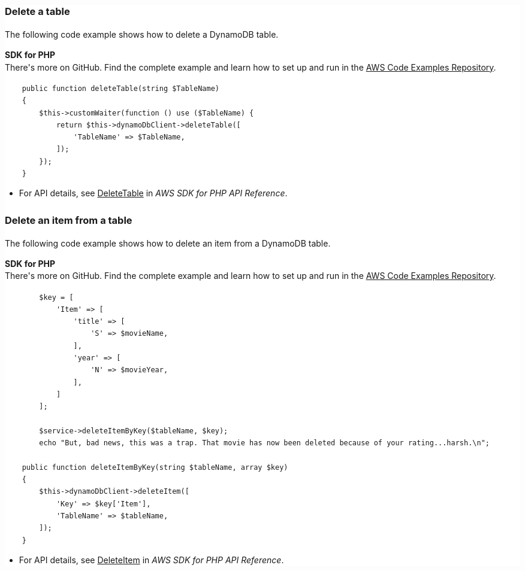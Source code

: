 
### Delete a table<a name="dynamodb_DeleteTable_php_topic"></a>

The following code example shows how to delete a DynamoDB table\.

**SDK for PHP**  
 There's more on GitHub\. Find the complete example and learn how to set up and run in the [AWS Code Examples Repository](https://github.com/awsdocs/aws-doc-sdk-examples/tree/main/php/example_code/dynamodb#code-examples)\. 
  

```
    public function deleteTable(string $TableName)
    {
        $this->customWaiter(function () use ($TableName) {
            return $this->dynamoDbClient->deleteTable([
                'TableName' => $TableName,
            ]);
        });
    }
```
+  For API details, see [DeleteTable](https://docs.aws.amazon.com/goto/SdkForPHPV3/dynamodb-2012-08-10/DeleteTable) in *AWS SDK for PHP API Reference*\. 

### Delete an item from a table<a name="dynamodb_DeleteItem_php_topic"></a>

The following code example shows how to delete an item from a DynamoDB table\.

**SDK for PHP**  
 There's more on GitHub\. Find the complete example and learn how to set up and run in the [AWS Code Examples Repository](https://github.com/awsdocs/aws-doc-sdk-examples/tree/main/php/example_code/dynamodb#code-examples)\. 
  

```
        $key = [
            'Item' => [
                'title' => [
                    'S' => $movieName,
                ],
                'year' => [
                    'N' => $movieYear,
                ],
            ]
        ];

        $service->deleteItemByKey($tableName, $key);
        echo "But, bad news, this was a trap. That movie has now been deleted because of your rating...harsh.\n";

    public function deleteItemByKey(string $tableName, array $key)
    {
        $this->dynamoDbClient->deleteItem([
            'Key' => $key['Item'],
            'TableName' => $tableName,
        ]);
    }
```
+  For API details, see [DeleteItem](https://docs.aws.amazon.com/goto/SdkForPHPV3/dynamodb-2012-08-10/DeleteItem) in *AWS SDK for PHP API Reference*\. 
